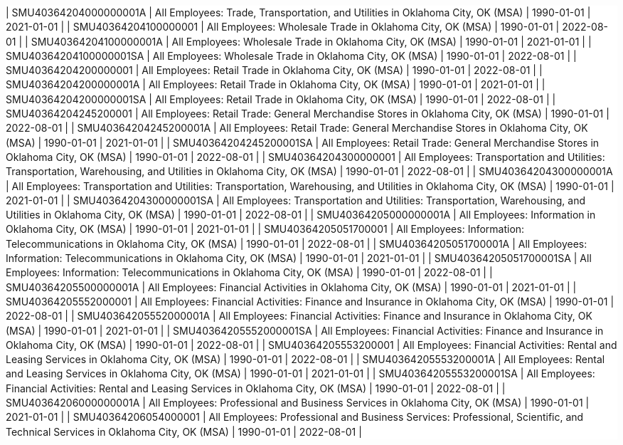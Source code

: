 | SMU40364204000000001A     | All Employees: Trade, Transportation, and Utilities in Oklahoma City, OK (MSA)                                                                         | 1990-01-01          | 2021-01-01        |
| SMU40364204100000001      | All Employees: Wholesale Trade in Oklahoma City, OK (MSA)                                                                                              | 1990-01-01          | 2022-08-01        |
| SMU40364204100000001A     | All Employees: Wholesale Trade in Oklahoma City, OK (MSA)                                                                                              | 1990-01-01          | 2021-01-01        |
| SMU40364204100000001SA    | All Employees: Wholesale Trade in Oklahoma City, OK (MSA)                                                                                              | 1990-01-01          | 2022-08-01        |
| SMU40364204200000001      | All Employees: Retail Trade in Oklahoma City, OK (MSA)                                                                                                 | 1990-01-01          | 2022-08-01        |
| SMU40364204200000001A     | All Employees: Retail Trade in Oklahoma City, OK (MSA)                                                                                                 | 1990-01-01          | 2021-01-01        |
| SMU40364204200000001SA    | All Employees: Retail Trade in Oklahoma City, OK (MSA)                                                                                                 | 1990-01-01          | 2022-08-01        |
| SMU40364204245200001      | All Employees: Retail Trade: General Merchandise Stores in Oklahoma City, OK (MSA)                                                                     | 1990-01-01          | 2022-08-01        |
| SMU40364204245200001A     | All Employees: Retail Trade: General Merchandise Stores in Oklahoma City, OK (MSA)                                                                     | 1990-01-01          | 2021-01-01        |
| SMU40364204245200001SA    | All Employees: Retail Trade: General Merchandise Stores in Oklahoma City, OK (MSA)                                                                     | 1990-01-01          | 2022-08-01        |
| SMU40364204300000001      | All Employees: Transportation and Utilities: Transportation, Warehousing, and Utilities in Oklahoma City, OK (MSA)                                     | 1990-01-01          | 2022-08-01        |
| SMU40364204300000001A     | All Employees: Transportation and Utilities: Transportation, Warehousing, and Utilities in Oklahoma City, OK (MSA)                                     | 1990-01-01          | 2021-01-01        |
| SMU40364204300000001SA    | All Employees: Transportation and Utilities: Transportation, Warehousing, and Utilities in Oklahoma City, OK (MSA)                                     | 1990-01-01          | 2022-08-01        |
| SMU40364205000000001A     | All Employees: Information in Oklahoma City, OK (MSA)                                                                                                  | 1990-01-01          | 2021-01-01        |
| SMU40364205051700001      | All Employees: Information: Telecommunications in Oklahoma City, OK (MSA)                                                                              | 1990-01-01          | 2022-08-01        |
| SMU40364205051700001A     | All Employees: Information: Telecommunications in Oklahoma City, OK (MSA)                                                                              | 1990-01-01          | 2021-01-01        |
| SMU40364205051700001SA    | All Employees: Information: Telecommunications in Oklahoma City, OK (MSA)                                                                              | 1990-01-01          | 2022-08-01        |
| SMU40364205500000001A     | All Employees: Financial Activities in Oklahoma City, OK (MSA)                                                                                         | 1990-01-01          | 2021-01-01        |
| SMU40364205552000001      | All Employees: Financial Activities: Finance and Insurance in Oklahoma City, OK (MSA)                                                                  | 1990-01-01          | 2022-08-01        |
| SMU40364205552000001A     | All Employees: Financial Activities: Finance and Insurance in Oklahoma City, OK (MSA)                                                                  | 1990-01-01          | 2021-01-01        |
| SMU40364205552000001SA    | All Employees: Financial Activities: Finance and Insurance in Oklahoma City, OK (MSA)                                                                  | 1990-01-01          | 2022-08-01        |
| SMU40364205553200001      | All Employees: Financial Activities: Rental and Leasing Services in Oklahoma City, OK (MSA)                                                            | 1990-01-01          | 2022-08-01        |
| SMU40364205553200001A     | All Employees: Rental and Leasing Services in Oklahoma City, OK (MSA)                                                                                  | 1990-01-01          | 2021-01-01        |
| SMU40364205553200001SA    | All Employees: Financial Activities: Rental and Leasing Services in Oklahoma City, OK (MSA)                                                            | 1990-01-01          | 2022-08-01        |
| SMU40364206000000001A     | All Employees: Professional and Business Services in Oklahoma City, OK (MSA)                                                                           | 1990-01-01          | 2021-01-01        |
| SMU40364206054000001      | All Employees: Professional and Business Services: Professional, Scientific, and Technical Services in Oklahoma City, OK (MSA)                         | 1990-01-01          | 2022-08-01        |